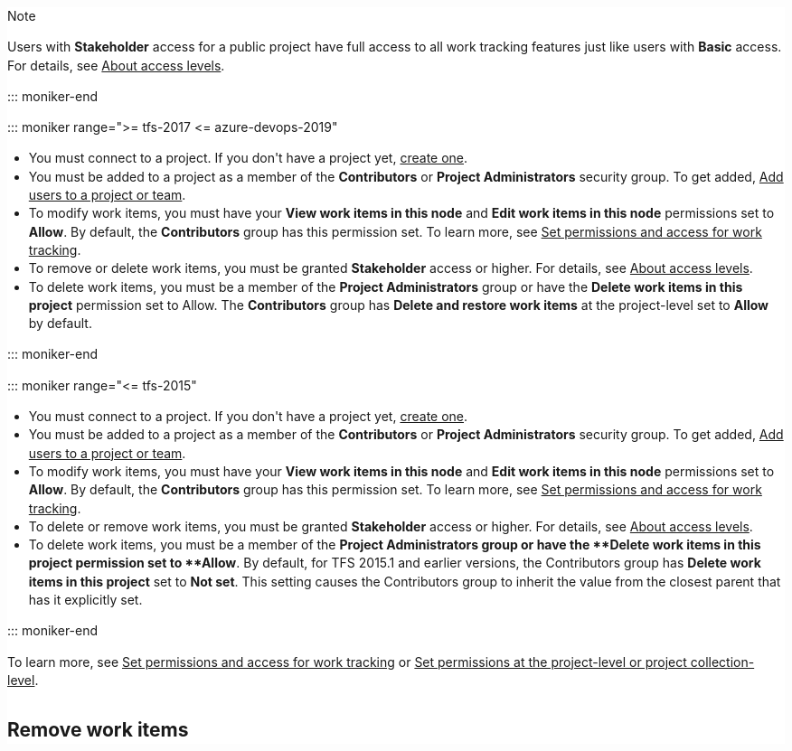 > [!NOTE]  
> Users with **Stakeholder** access for a public project have full access to all work tracking features just like users with **Basic** access. For details, see [About access levels](/azure/devops/organizations/security/access-levels).

::: moniker-end

::: moniker range=">= tfs-2017 <= azure-devops-2019"

* You must connect to a project. If you don't have a project yet, [create one](/azure/devops/organizations/projects/create-project).
* You must be added to a project as a member of the **Contributors** or **Project Administrators** security group. To get added, [Add users to a project or team](/azure/devops/organizations/security/add-users-team-project).
* To modify work items, you must have your **View work items in this node** and **Edit work items in this node** permissions set to **Allow**. By default, the **Contributors** group has this permission set. To learn more, see [Set permissions and access for work tracking](/azure/devops/organizations/security/set-permissions-access-work-tracking).
* To remove or delete work items, you must be granted **Stakeholder** access or higher. For details, see [About access levels](/azure/devops/organizations/security/access-levels).
* To delete work items, you must be a member of the **Project Administrators** group or have the **Delete work items in this project** permission set to Allow. The **Contributors** group has **Delete and restore work items** at the project-level set to **Allow** by default.

::: moniker-end

::: moniker range="<= tfs-2015"

* You must connect to a project. If you don't have a project yet, [create one](/azure/devops/organizations/projects/create-project).
* You must be added to a project as a member of the **Contributors** or **Project Administrators** security group. To get added, [Add users to a project or team](/azure/devops/organizations/security/add-users-team-project).
* To modify work items, you must have your **View work items in this node** and **Edit work items in this node** permissions set to **Allow**. By default, the **Contributors** group has this permission set. To learn more, see [Set permissions and access for work tracking](/azure/devops/organizations/security/set-permissions-access-work-tracking).
* To delete or remove work items, you must be granted **Stakeholder** access or higher. For details, see [About access levels](/azure/devops/organizations/security/access-levels).
* To delete work items, you must be a member of the <strong>Project Administrators <strong>group or have the **Delete work items in this project</strong> permission set to **Allow</strong>. By default, for TFS 2015.1 and earlier versions, the Contributors group has **Delete work items in this project** set to **Not set**. This setting causes the Contributors group to inherit the value from the closest parent that has it explicitly set.

::: moniker-end

To learn more, see [Set permissions and access for work tracking](../../organizations/security/set-permissions-access-work-tracking.md) or [Set permissions at the project-level or project collection-level](../../organizations/security/set-project-collection-level-permissions.md).

<a id="remove"> </a>

## Remove work items
